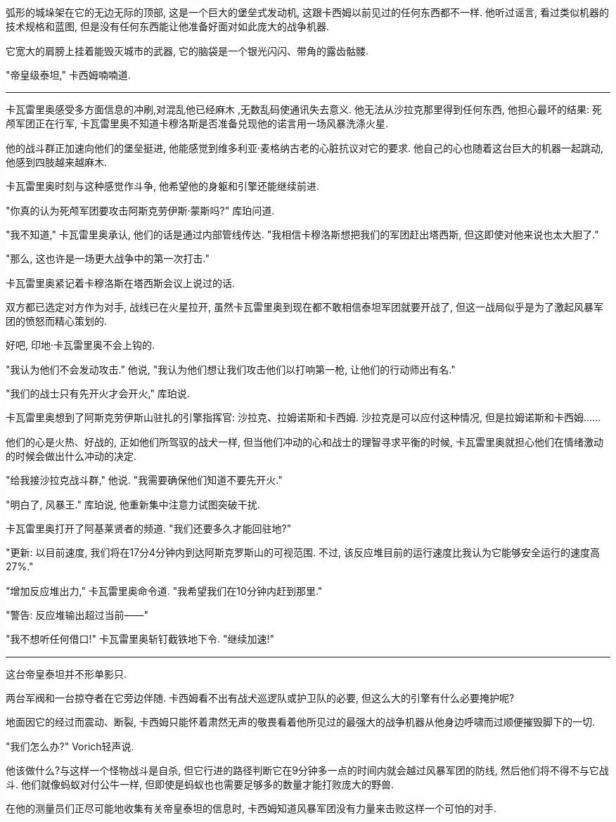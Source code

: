 弧形的城垛架在它的无边无际的顶部, 这是一个巨大的堡垒式发动机, 这跟卡西姆以前见过的任何东西都不一样. 他听过谣言, 看过类似机器的技术规格和蓝图, 但是没有任何东西能让他准备好面对如此庞大的战争机器.

它宽大的肩膀上挂着能毁灭城市的武器, 它的脑袋是一个银光闪闪、带角的露齿骷髅.

"帝皇级泰坦," 卡西姆喃喃道.

--------

卡瓦雷里奥感受多方面信息的冲刷,对混乱他已经麻木 ,无数乱码使通讯失去意义. 他无法从沙拉克那里得到任何东西, 他担心最坏的结果: 死颅军团正在行军, 卡瓦雷里奥不知道卡穆洛斯是否准备兑现他的诺言用一场风暴洗涤火星.

他的战斗群正加速向他们的堡垒挺进, 他能感觉到维多利亚·麦格纳古老的心脏抗议对它的要求. 他自己的心也随着这台巨大的机器一起跳动, 他感到四肢越来越麻木.

卡瓦雷里奥时刻与这种感觉作斗争, 他希望他的身躯和引擎还能继续前进.

"你真的认为死颅军团要攻击阿斯克劳伊斯·蒙斯吗?" 库珀问道.

"我不知道," 卡瓦雷里奥承认, 他们的话是通过内部管线传达. "我相信卡穆洛斯想把我们的军团赶出塔西斯, 但这即使对他来说也太大胆了."

"那么, 这也许是一场更大战争中的第一次打击."

卡瓦雷里奥紧记着卡穆洛斯在塔西斯会议上说过的话.

双方都已选定对方作为对手, 战线已在火星拉开, 虽然卡瓦雷里奥到现在都不敢相信泰坦军团就要开战了, 但这一战局似乎是为了激起风暴军团的愤怒而精心策划的.

好吧, 印地·卡瓦雷里奥不会上钩的.

"我认为他们不会发动攻击." 他说, "我认为他们想让我们攻击他们以打响第一枪, 让他们的行动师出有名."

"我们的战士只有先开火才会开火," 库珀说.

卡瓦雷里奥想到了阿斯克劳伊斯山驻扎的引擎指挥官: 沙拉克、拉姆诺斯和卡西姆. 沙拉克是可以应付这种情况, 但是拉姆诺斯和卡西姆……

他们的心是火热、好战的, 正如他们所驾驭的战犬一样, 但当他们冲动的心和战士的理智寻求平衡的时候, 卡瓦雷里奥就担心他们在情绪激动的时候会做出什么冲动的决定.

"给我接沙拉克战斗群," 他说. "我需要确保他们知道不要先开火."

"明白了, 风暴王." 库珀说, 他重新集中注意力试图突破干扰.

卡瓦雷里奥打开了阿基莱贤者的频道. "我们还要多久才能回驻地?"

"更新: 以目前速度, 我们将在17分4分钟内到达阿斯克罗斯山的可视范围. 不过, 该反应堆目前的运行速度比我认为它能够安全运行的速度高27%."

"增加反应堆出力," 卡瓦雷里奥命令道. "我希望我们在10分钟内赶到那里."

"警告: 反应堆输出超过当前——"

"我不想听任何借口!" 卡瓦雷里奥斩钉截铁地下令. "继续加速!"

--------

这台帝皇泰坦并不形单影只.

两台军阀和一台掠夺者在它旁边伴随. 卡西姆看不出有战犬巡逻队或护卫队的必要, 但这么大的引擎有什么必要掩护呢?

地面因它的经过而震动、断裂, 卡西姆只能怀着肃然无声的敬畏看着他所见过的最强大的战争机器从他身边呼啸而过顺便摧毁脚下的一切.

"我们怎么办?" Vorich轻声说.

他该做什么?与这样一个怪物战斗是自杀, 但它行进的路径判断它在9分钟多一点的时间内就会越过风暴军团的防线, 然后他们将不得不与它战斗. 他们就像蚂蚁对付公牛一样, 但即使是蚂蚁也也需要足够多的数量才能打败庞大的野兽.

在他的测量员们正尽可能地收集有关帝皇泰坦的信息时, 卡西姆知道风暴军团没有力量来击败这样一个可怕的对手.
